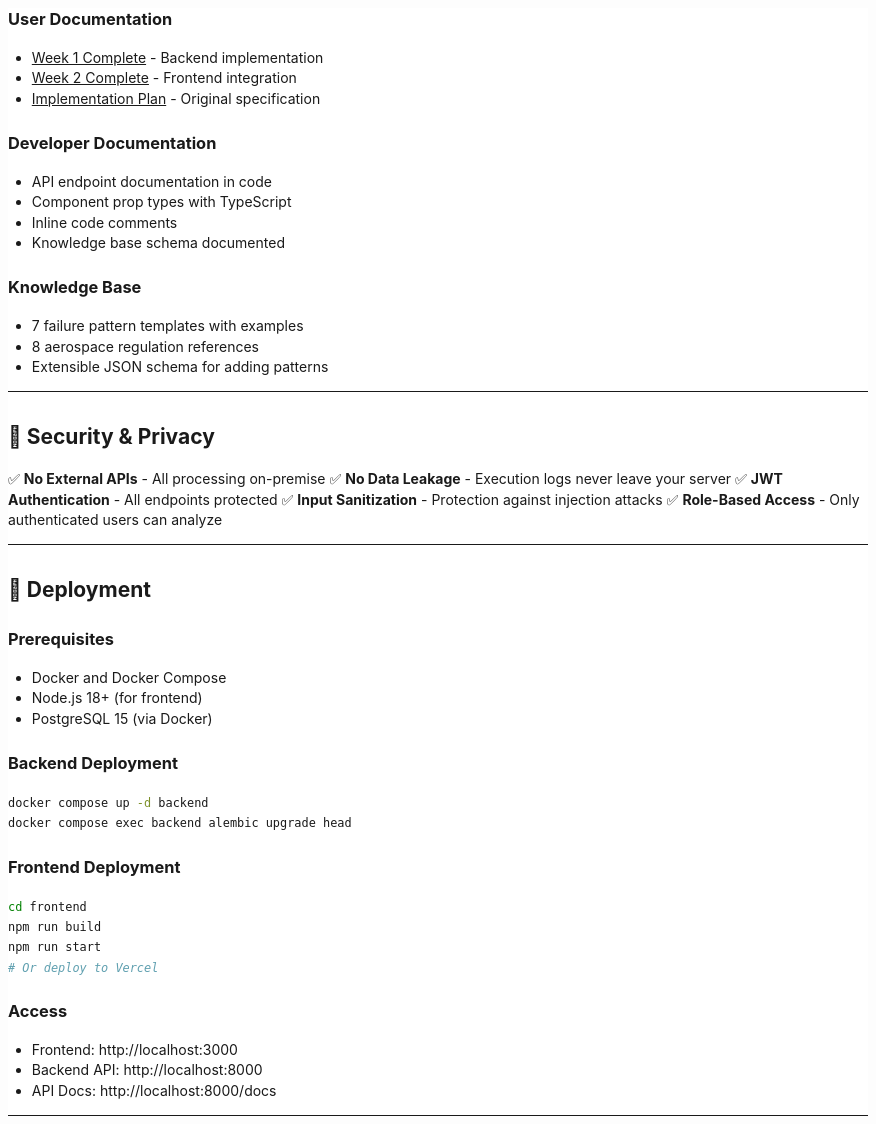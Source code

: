### User Documentation
- [Week 1 Complete](./AI_TEST_SUGGESTIONS_WEEK1_COMPLETE.md) - Backend implementation
- [Week 2 Complete](./AI_TEST_SUGGESTIONS_WEEK2_COMPLETE.md) - Frontend integration
- [Implementation Plan](./AI_TEST_SUGGESTIONS_IMPLEMENTATION.md) - Original specification

### Developer Documentation
- API endpoint documentation in code
- Component prop types with TypeScript
- Inline code comments
- Knowledge base schema documented

### Knowledge Base
- 7 failure pattern templates with examples
- 8 aerospace regulation references
- Extensible JSON schema for adding patterns

---

## 🔐 Security & Privacy

✅ **No External APIs** - All processing on-premise
✅ **No Data Leakage** - Execution logs never leave your server
✅ **JWT Authentication** - All endpoints protected
✅ **Input Sanitization** - Protection against injection attacks
✅ **Role-Based Access** - Only authenticated users can analyze

---

## 🚀 Deployment

### Prerequisites
- Docker and Docker Compose
- Node.js 18+ (for frontend)
- PostgreSQL 15 (via Docker)

### Backend Deployment
```bash
docker compose up -d backend
docker compose exec backend alembic upgrade head
```

### Frontend Deployment
```bash
cd frontend
npm run build
npm run start
# Or deploy to Vercel
```

### Access
- Frontend: http://localhost:3000
- Backend API: http://localhost:8000
- API Docs: http://localhost:8000/docs

---